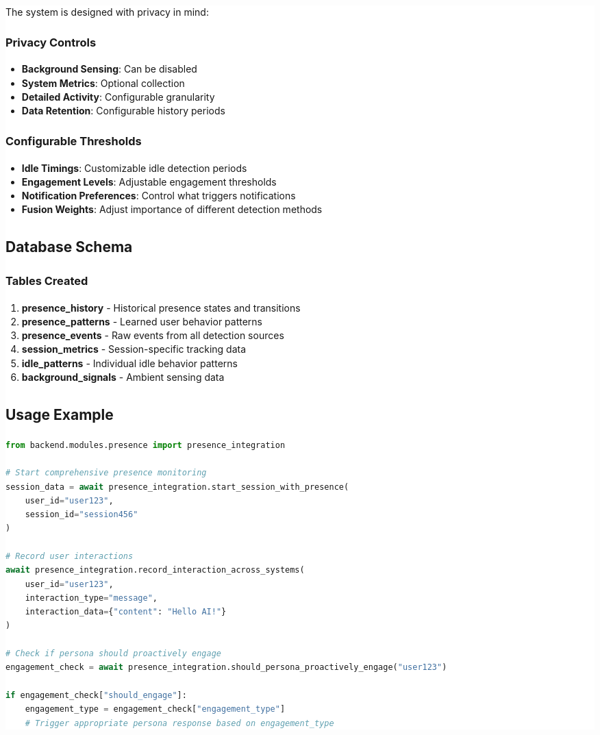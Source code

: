 The system is designed with privacy in mind:

### Privacy Controls
- **Background Sensing**: Can be disabled
- **System Metrics**: Optional collection
- **Detailed Activity**: Configurable granularity
- **Data Retention**: Configurable history periods

### Configurable Thresholds
- **Idle Timings**: Customizable idle detection periods
- **Engagement Levels**: Adjustable engagement thresholds  
- **Notification Preferences**: Control what triggers notifications
- **Fusion Weights**: Adjust importance of different detection methods

## Database Schema

### Tables Created
1. **presence_history** - Historical presence states and transitions
2. **presence_patterns** - Learned user behavior patterns  
3. **presence_events** - Raw events from all detection sources
4. **session_metrics** - Session-specific tracking data
5. **idle_patterns** - Individual idle behavior patterns
6. **background_signals** - Ambient sensing data

## Usage Example

```python
from backend.modules.presence import presence_integration

# Start comprehensive presence monitoring
session_data = await presence_integration.start_session_with_presence(
    user_id="user123",
    session_id="session456"
)

# Record user interactions
await presence_integration.record_interaction_across_systems(
    user_id="user123", 
    interaction_type="message",
    interaction_data={"content": "Hello AI!"}
)

# Check if persona should proactively engage
engagement_check = await presence_integration.should_persona_proactively_engage("user123")

if engagement_check["should_engage"]:
    engagement_type = engagement_check["engagement_type"]
    # Trigger appropriate persona response based on engagement_type
```
